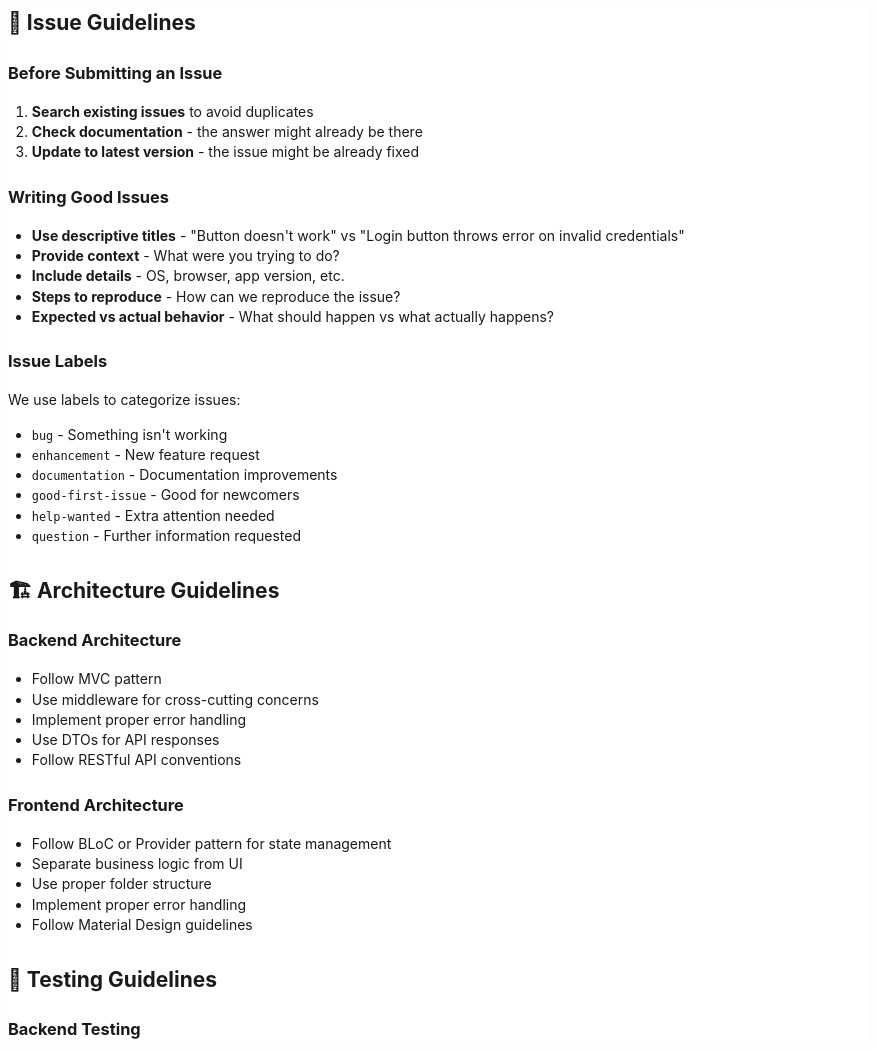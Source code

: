 ## 🐛 Issue Guidelines

### Before Submitting an Issue

1. **Search existing issues** to avoid duplicates
2. **Check documentation** - the answer might already be there
3. **Update to latest version** - the issue might be already fixed

### Writing Good Issues

- **Use descriptive titles** - "Button doesn't work" vs "Login button throws error on invalid credentials"
- **Provide context** - What were you trying to do?
- **Include details** - OS, browser, app version, etc.
- **Steps to reproduce** - How can we reproduce the issue?
- **Expected vs actual behavior** - What should happen vs what actually happens?

### Issue Labels

We use labels to categorize issues:

- `bug` - Something isn't working
- `enhancement` - New feature request
- `documentation` - Documentation improvements
- `good-first-issue` - Good for newcomers
- `help-wanted` - Extra attention needed
- `question` - Further information requested

## 🏗️ Architecture Guidelines

### Backend Architecture

- Follow MVC pattern
- Use middleware for cross-cutting concerns
- Implement proper error handling
- Use DTOs for API responses
- Follow RESTful API conventions

### Frontend Architecture

- Follow BLoC or Provider pattern for state management
- Separate business logic from UI
- Use proper folder structure
- Implement proper error handling
- Follow Material Design guidelines

## 🧪 Testing Guidelines

### Backend Testing
